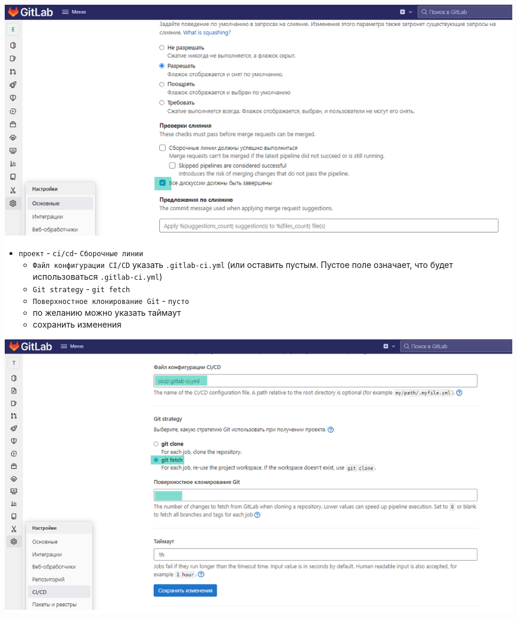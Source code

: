 ![image](sonar.assets/2022-05-03-09-54-30.png)

- `проект` - `ci/cd`- `Сборочные линии`
  - `Файл конфигурации CI/CD` указать `.gitlab-ci.yml` (или оставить пустым. Пустое поле означает, что будет использоваться `.gitlab-ci.yml`)
  - `Git strategy` - `git fetch`
  - `Поверхностное клонирование Git` - `пусто`
  - по желанию можно указать таймаут
  - сохранить изменения

![image](sonar.assets/2022-05-03-09-55-09.png)
